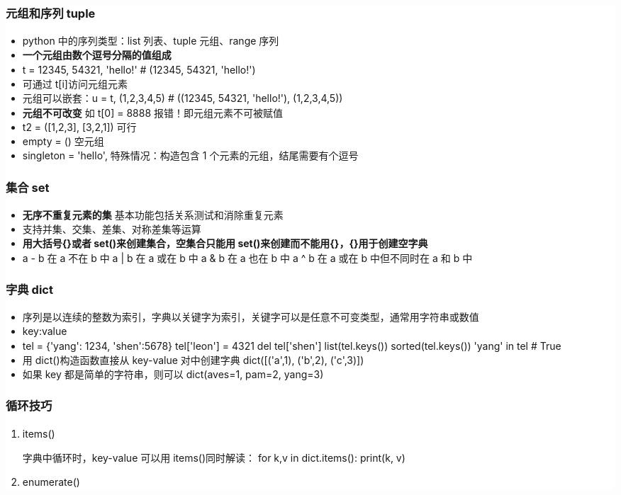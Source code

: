 <a id="org5b1bf4b"></a>

### 元组和序列 tuple

- python 中的序列类型：list 列表、tuple 元组、range 序列
- **一个元组由数个逗号分隔的值组成**
- t = 12345, 54321, 'hello!' # (12345, 54321, 'hello!')
- 可通过 t[i]访问元组元素
- 元组可以嵌套：u = t, (1,2,3,4,5) # ((12345, 54321, 'hello!'), (1,2,3,4,5))
- **元组不可改变** 如 t[0] = 8888 报错！即元组元素不可被赋值
- t2 = ([1,2,3], [3,2,1]) 可行
- empty = () 空元组
- singleton = 'hello', 特殊情况：构造包含 1 个元素的元组，结尾需要有个逗号

<a id="org75c4461"></a>

### 集合 set

- **无序不重复元素的集** 基本功能包括关系测试和消除重复元素
- 支持并集、交集、差集、对称差集等运算
- **用大括号{}或者 set()来创建集合，空集合只能用 set()来创建而不能用{}，{}用于创建空字典**
- a - b 在 a 不在 b 中
  a | b 在 a 或在 b 中
  a & b 在 a 也在 b 中
  a ^ b 在 a 或在 b 中但不同时在 a 和 b 中

<a id="org0e67c3c"></a>

### 字典 dict

- 序列是以连续的整数为索引，字典以关键字为索引，关键字可以是任意不可变类型，通常用字符串或数值
- key:value
- tel = {'yang': 1234, 'shen':5678}
  tel['leon'] = 4321
  del tel['shen']
  list(tel.keys())
  sorted(tel.keys())
  'yang' in tel # True
- 用 dict()构造函数直接从 key-value 对中创建字典
  dict([('a',1), ('b',2), ('c',3)])
- 如果 key 都是简单的字符串，则可以
  dict(aves=1, pam=2, yang=3)

<a id="org0c7e225"></a>

### 循环技巧

1. items()

    字典中循环时，key-value 可以用 items()同时解读：
    for k,v in dict.items():
    print(k, v)

2. enumerate()
